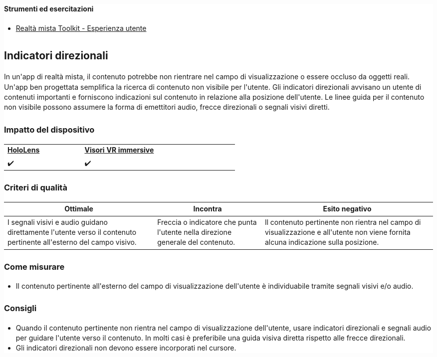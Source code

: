 #### <a name="tools-and-tutorials"></a>Strumenti ed esercitazioni

* [Realtà mista Toolkit - Esperienza utente](https://github.com/Microsoft/MixedRealityToolkit-Unity/tree/htk_release/Assets/HoloToolkit-Examples/UX)

## <a name="directional-indicators"></a>Indicatori direzionali

In un'app di realtà mista, il contenuto potrebbe non rientrare nel campo di visualizzazione o essere occluso da oggetti reali. Un'app ben progettata semplifica la ricerca di contenuto non visibile per l'utente. Gli indicatori direzionali avvisano un utente di contenuti importanti e forniscono indicazioni sul contenuto in relazione alla posizione dell'utente. Le linee guida per il contenuto non visibile possono assumere la forma di emettitori audio, frecce direzionali o segnali visivi diretti.

### <a name="device-impact"></a>Impatto del dispositivo

<table>
    <colgroup>
    <col width="33%" />
    <col width="33%" />
    <col width="33%" />
    </colgroup>
    <tr>
        <td><a href="/hololens/hololens1-hardware"><strong>HoloLens</strong></a></td>
        <td><a href="../../discover/immersive-headset-hardware-details.md"><strong>Visori VR immersive</strong></a></td>
        <td></td>
    </tr>
     <tr>
        <td>✔️</td>
        <td>✔️</td>
        <td></td>
    </tr>
</table>

### <a name="quality-criteria"></a>Criteri di qualità

|  Ottimale  |  Incontra |  Esito negativo |
--- | --- | ---
|  I segnali visivi e audio guidano direttamente l'utente verso il contenuto pertinente all'esterno del campo visivo. | Freccia o indicatore che punta l'utente nella direzione generale del contenuto. | Il contenuto pertinente non rientra nel campo di visualizzazione e all'utente non viene fornita alcuna indicazione sulla posizione. | 

### <a name="how-to-measure"></a>Come misurare

* Il contenuto pertinente all'esterno del campo di visualizzazione dell'utente è individuabile tramite segnali visivi e/o audio.

### <a name="recommendations"></a>Consigli

* Quando il contenuto pertinente non rientra nel campo di visualizzazione dell'utente, usare indicatori direzionali e segnali audio per guidare l'utente verso il contenuto. In molti casi è preferibile una guida visiva diretta rispetto alle frecce direzionali.
* Gli indicatori direzionali non devono essere incorporati nel cursore.
